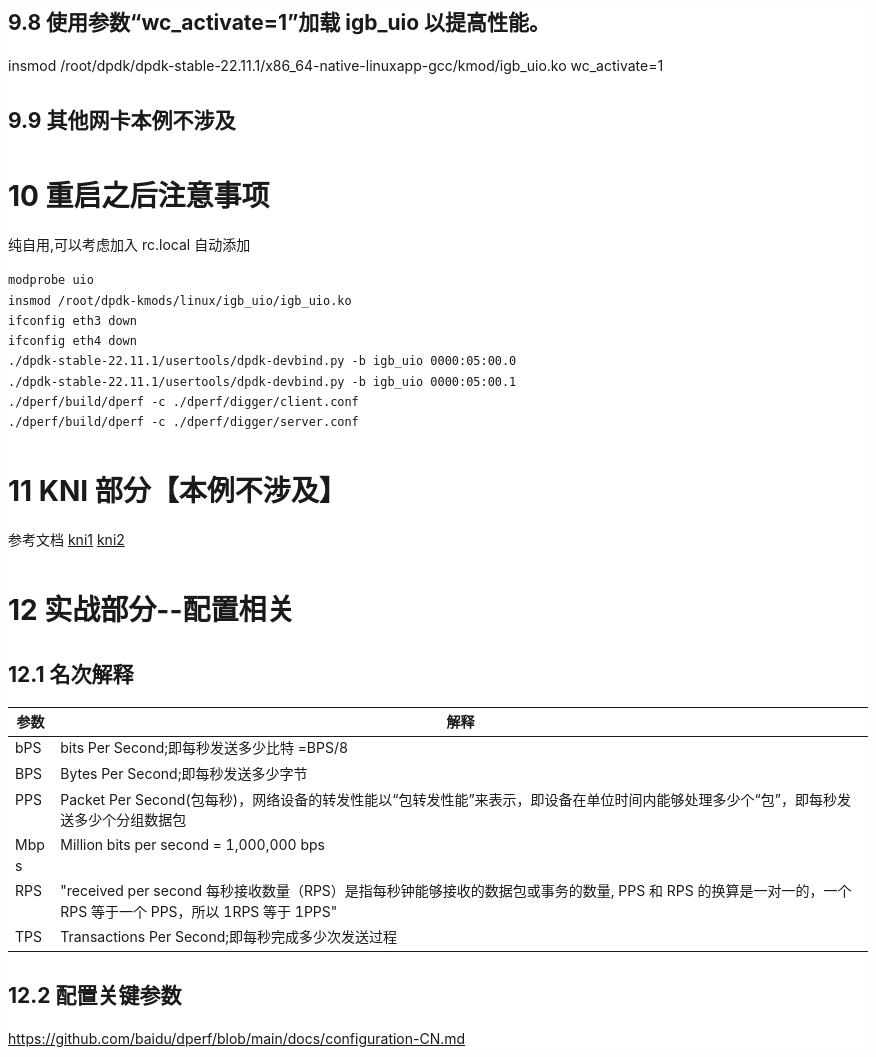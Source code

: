 ## 9.8 使用参数“wc_activate=1”加载 igb_uio 以提高性能。

insmod /root/dpdk/dpdk-stable-22.11.1/x86_64-native-linuxapp-gcc/kmod/igb_uio.ko wc_activate=1

## 9.9 其他网卡本例不涉及

# 10 重启之后注意事项

纯自用,可以考虑加入 rc.local 自动添加

```
modprobe uio
insmod /root/dpdk-kmods/linux/igb_uio/igb_uio.ko
ifconfig eth3 down
ifconfig eth4 down
./dpdk-stable-22.11.1/usertools/dpdk-devbind.py -b igb_uio 0000:05:00.0
./dpdk-stable-22.11.1/usertools/dpdk-devbind.py -b igb_uio 0000:05:00.1
./dperf/build/dperf -c ./dperf/digger/client.conf
./dperf/build/dperf -c ./dperf/digger/server.conf
```

# 11 KNI 部分【本例不涉及】

参考文档
[kni1](https://doc.dpdk.org/guides-20.11/nics/kni.html)
[kni2](https://doc.dpdk.org/guides/nics/kni.html)

# 12 实战部分--配置相关

## 12.1 名次解释

| 参数 | 解释                                                                                                                                                     |
| ---- | -------------------------------------------------------------------------------------------------------------------------------------------------------- |
| bPS  | bits Per Second;即每秒发送多少比特 =BPS/8                                                                                                                |
| BPS  | Bytes Per Second;即每秒发送多少字节                                                                                                                      |
| PPS  | Packet Per Second(包每秒)，网络设备的转发性能以“包转发性能”来表示，即设备在单位时间内能够处理多少个“包”，即每秒发送多少个分组数据包                      |
| Mbps | Million bits per second = 1,000,000 bps                                                                                                                  |
| RPS  | "received per second 每秒接收数量（RPS）是指每秒钟能够接收的数据包或事务的数量, PPS 和 RPS 的换算是一对一的，一个 RPS 等于一个 PPS，所以 1RPS 等于 1PPS" |
| TPS  | Transactions Per Second;即每秒完成多少次发送过程                                                                                                         |

## 12.2 配置关键参数

https://github.com/baidu/dperf/blob/main/docs/configuration-CN.md
